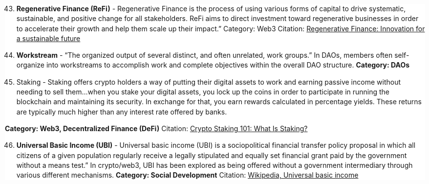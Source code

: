 43.  **Regenerative Finance (ReFi)** - Regenerative Finance is the process of using various forms of capital to drive systematic, sustainable, and positive change for all stakeholders. ReFi aims to direct investment toward regenerative businesses in order to accelerate their growth and help them scale up their impact.”
 Category: Web3
 Citation: [Regenerative Finance: Innovation for a sustainable future](https://medium.com/coinmonks/regenerative-finance-innovation-for-a-sustainable-future-315580e11f90) 
    
44. **Workstream** - “The organized output of several distinct, and often unrelated, work groups.” In DAOs, members often self-organize into workstreams to accomplish work and complete objectives within the overall DAO structure.
**Category: DAOs**
    
45.  Staking - Staking offers crypto holders a way of putting their digital assets to work and earning passive income without needing to sell them…when you stake your digital assets, you lock up the coins in order to participate in running the blockchain and maintaining its security. In exchange for that, you earn rewards calculated in percentage yields. These returns are typically much higher than any interest rate offered by banks.
    
**Category: Web3, Decentralized Finance (DeFi)**
Citation: [Crypto Staking 101: What Is Staking?](https://www.coindesk.com/learn/crypto-staking-101-what-is-staking/)
   
46.  **Universal Basic Income (UBI)** - Universal basic income (UBI) is a sociopolitical financial transfer policy proposal in which all citizens of a given population regularly receive a legally stipulated and equally set financial grant paid by the government without a means test.” In crypto/web3, UBI has been explored as being offered without a government intermediary through various different mechanisms.
 **Category: Social Development**
 Citation: [Wikipedia, Universal basic income](https://en.wikipedia.org/wiki/Universal_basic_income)
    


